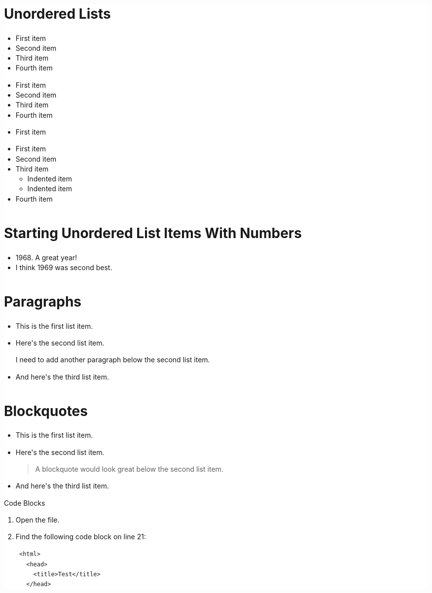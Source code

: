 
# Unordered Lists

- First item
- Second item
- Third item
- Fourth item

+ First item
+ Second item
+ Third item
+ Fourth item

* First item

- First item
- Second item
- Third item
    - Indented item
    - Indented item
- Fourth item

# Starting Unordered List Items With Numbers

- 1968\. A great year!
- I think 1969 was second best.

# Paragraphs

* This is the first list item.
* Here's the second list item.

    I need to add another paragraph below the second list item.

* And here's the third list item.

# Blockquotes

* This is the first list item.
* Here's the second list item.

    > A blockquote would look great below the second list item.

* And here's the third list item.

Code Blocks

1. Open the file.
2. Find the following code block on line 21:

        <html>
          <head>
            <title>Test</title>
          </head>
